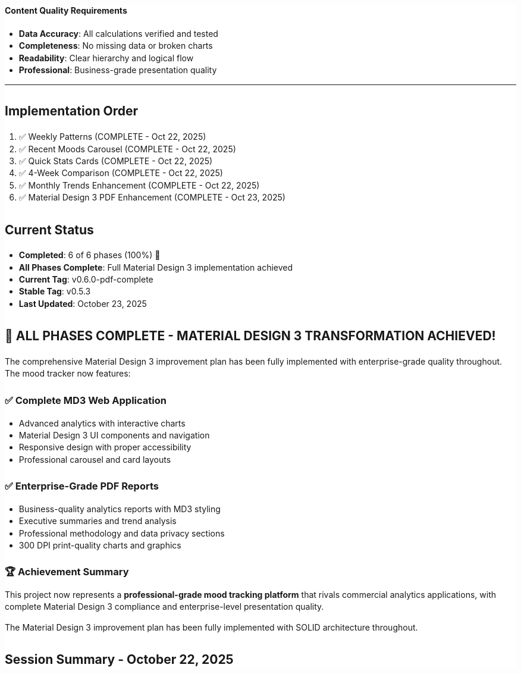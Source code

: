 #### **Content Quality Requirements**
- **Data Accuracy**: All calculations verified and tested
- **Completeness**: No missing data or broken charts
- **Readability**: Clear hierarchy and logical flow
- **Professional**: Business-grade presentation quality

---

## Implementation Order
1. ✅ Weekly Patterns (COMPLETE - Oct 22, 2025)
2. ✅ Recent Moods Carousel (COMPLETE - Oct 22, 2025)
3. ✅ Quick Stats Cards (COMPLETE - Oct 22, 2025)
4. ✅ 4-Week Comparison (COMPLETE - Oct 22, 2025)
5. ✅ Monthly Trends Enhancement (COMPLETE - Oct 22, 2025)
6. ✅ Material Design 3 PDF Enhancement (COMPLETE - Oct 23, 2025)

## Current Status
- **Completed**: 6 of 6 phases (100%) 🎉
- **All Phases Complete**: Full Material Design 3 implementation achieved
- **Current Tag**: v0.6.0-pdf-complete
- **Stable Tag**: v0.5.3
- **Last Updated**: October 23, 2025

## 🎉 ALL PHASES COMPLETE - MATERIAL DESIGN 3 TRANSFORMATION ACHIEVED!

The comprehensive Material Design 3 improvement plan has been fully implemented with enterprise-grade quality throughout. The mood tracker now features:

### ✅ **Complete MD3 Web Application**
- Advanced analytics with interactive charts
- Material Design 3 UI components and navigation
- Responsive design with proper accessibility
- Professional carousel and card layouts

### ✅ **Enterprise-Grade PDF Reports**
- Business-quality analytics reports with MD3 styling
- Executive summaries and trend analysis
- Professional methodology and data privacy sections
- 300 DPI print-quality charts and graphics

### 🏆 **Achievement Summary**
This project now represents a **professional-grade mood tracking platform** that rivals commercial analytics applications, with complete Material Design 3 compliance and enterprise-level presentation quality.

The Material Design 3 improvement plan has been fully implemented with SOLID architecture throughout.

## Session Summary - October 22, 2025
